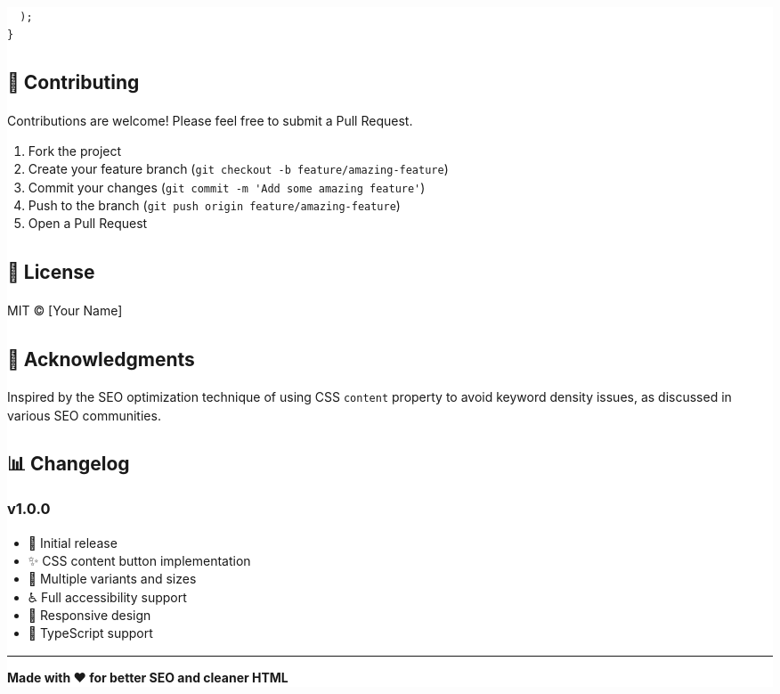 ```tsx
  );
}
```

## 🤝 Contributing

Contributions are welcome! Please feel free to submit a Pull Request.

1. Fork the project
2. Create your feature branch (`git checkout -b feature/amazing-feature`)
3. Commit your changes (`git commit -m 'Add some amazing feature'`)
4. Push to the branch (`git push origin feature/amazing-feature`)
5. Open a Pull Request

## 📄 License

MIT © [Your Name]

## 🙏 Acknowledgments

Inspired by the SEO optimization technique of using CSS `content` property to avoid keyword density issues, as discussed in various SEO communities.

## 📊 Changelog

### v1.0.0

- 🎉 Initial release
- ✨ CSS content button implementation
- 🎨 Multiple variants and sizes
- ♿ Full accessibility support
- 📱 Responsive design
- 🔧 TypeScript support

---

**Made with ❤️ for better SEO and cleaner HTML** 